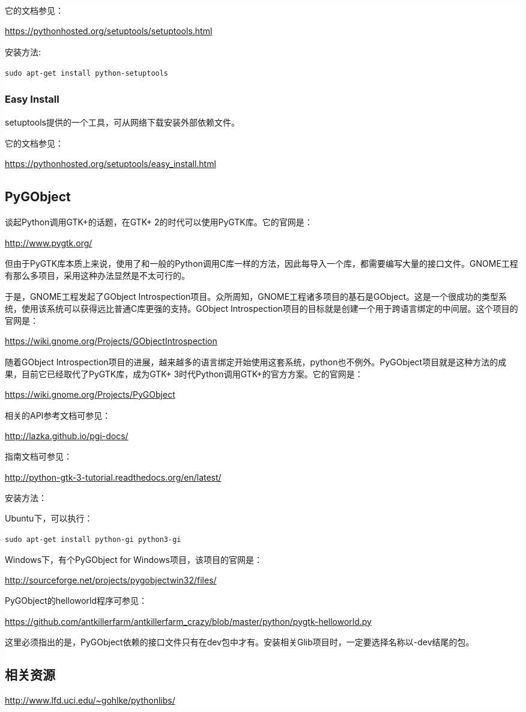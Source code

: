 它的文档参见：

https://pythonhosted.org/setuptools/setuptools.html

安装方法:

`sudo apt-get install python-setuptools`

### Easy Install

setuptools提供的一个工具，可从网络下载安装外部依赖文件。

它的文档参见：

https://pythonhosted.org/setuptools/easy_install.html

## PyGObject

谈起Python调用GTK+的话题，在GTK+ 2的时代可以使用PyGTK库。它的官网是：

http://www.pygtk.org/

但由于PyGTK库本质上来说，使用了和一般的Python调用C库一样的方法，因此每导入一个库，都需要编写大量的接口文件。GNOME工程有那么多项目，采用这种办法显然是不太可行的。

于是，GNOME工程发起了GObject Introspection项目。众所周知，GNOME工程诸多项目的基石是GObject。这是一个很成功的类型系统，使用该系统可以获得远比普通C库更强的支持。GObject Introspection项目的目标就是创建一个用于跨语言绑定的中间层。这个项目的官网是：

https://wiki.gnome.org/Projects/GObjectIntrospection

随着GObject Introspection项目的进展，越来越多的语言绑定开始使用这套系统，python也不例外。PyGObject项目就是这种方法的成果，目前它已经取代了PyGTK库，成为GTK+ 3时代Python调用GTK+的官方方案。它的官网是：

https://wiki.gnome.org/Projects/PyGObject

相关的API参考文档可参见：

http://lazka.github.io/pgi-docs/

指南文档可参见：

http://python-gtk-3-tutorial.readthedocs.org/en/latest/

安装方法：

Ubuntu下，可以执行：

`sudo apt-get install python-gi python3-gi`

Windows下，有个PyGObject for Windows项目，该项目的官网是：

http://sourceforge.net/projects/pygobjectwin32/files/

PyGObject的helloworld程序可参见：

https://github.com/antkillerfarm/antkillerfarm_crazy/blob/master/python/pygtk-helloworld.py

这里必须指出的是，PyGObject依赖的接口文件只有在dev包中才有。安装相关Glib项目时，一定要选择名称以-dev结尾的包。

## 相关资源

http://www.lfd.uci.edu/~gohlke/pythonlibs/
